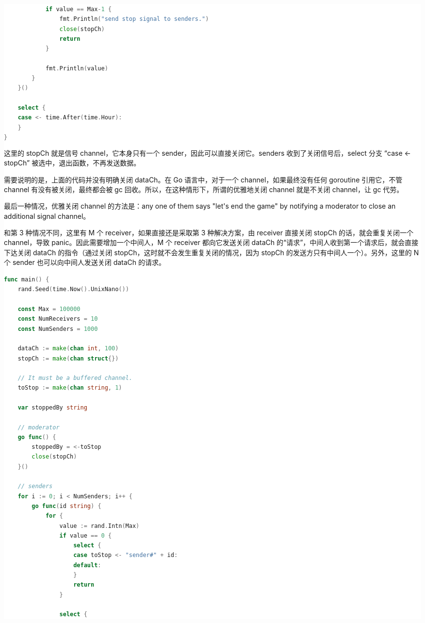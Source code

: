 ```go
            if value == Max-1 {
                fmt.Println("send stop signal to senders.")
                close(stopCh)
                return
            }

            fmt.Println(value)
        }
    }()

    select {
    case <- time.After(time.Hour):
    }
}
```

这里的 stopCh 就是信号 channel，它本身只有一个 sender，因此可以直接关闭它。senders 收到了关闭信号后，select 分支 “case <- stopCh” 被选中，退出函数，不再发送数据。

需要说明的是，上面的代码并没有明确关闭 dataCh。在 Go 语言中，对于一个 channel，如果最终没有任何 goroutine 引用它，不管 channel 有没有被关闭，最终都会被 gc 回收。所以，在这种情形下，所谓的优雅地关闭 channel 就是不关闭 channel，让 gc 代劳。

最后一种情况，优雅关闭 channel 的方法是：any one of them says "let's end the game" by notifying a moderator to close an additional signal channel。

和第 3 种情况不同，这里有 M 个 receiver，如果直接还是采取第 3 种解决方案，由 receiver 直接关闭 stopCh 的话，就会重复关闭一个 channel，导致 panic。因此需要增加一个中间人，M 个 receiver 都向它发送关闭 dataCh 的“请求”，中间人收到第一个请求后，就会直接下达关闭 dataCh 的指令（通过关闭 stopCh，这时就不会发生重复关闭的情况，因为 stopCh 的发送方只有中间人一个）。另外，这里的 N 个 sender 也可以向中间人发送关闭 dataCh 的请求。

```go
func main() {
    rand.Seed(time.Now().UnixNano())

    const Max = 100000
    const NumReceivers = 10
    const NumSenders = 1000

    dataCh := make(chan int, 100)
    stopCh := make(chan struct{})

    // It must be a buffered channel.
    toStop := make(chan string, 1)

    var stoppedBy string

    // moderator
    go func() {
        stoppedBy = <-toStop
        close(stopCh)
    }()

    // senders
    for i := 0; i < NumSenders; i++ {
        go func(id string) {
            for {
                value := rand.Intn(Max)
                if value == 0 {
                    select {
                    case toStop <- "sender#" + id:
                    default:
                    }
                    return
                }

                select {
```